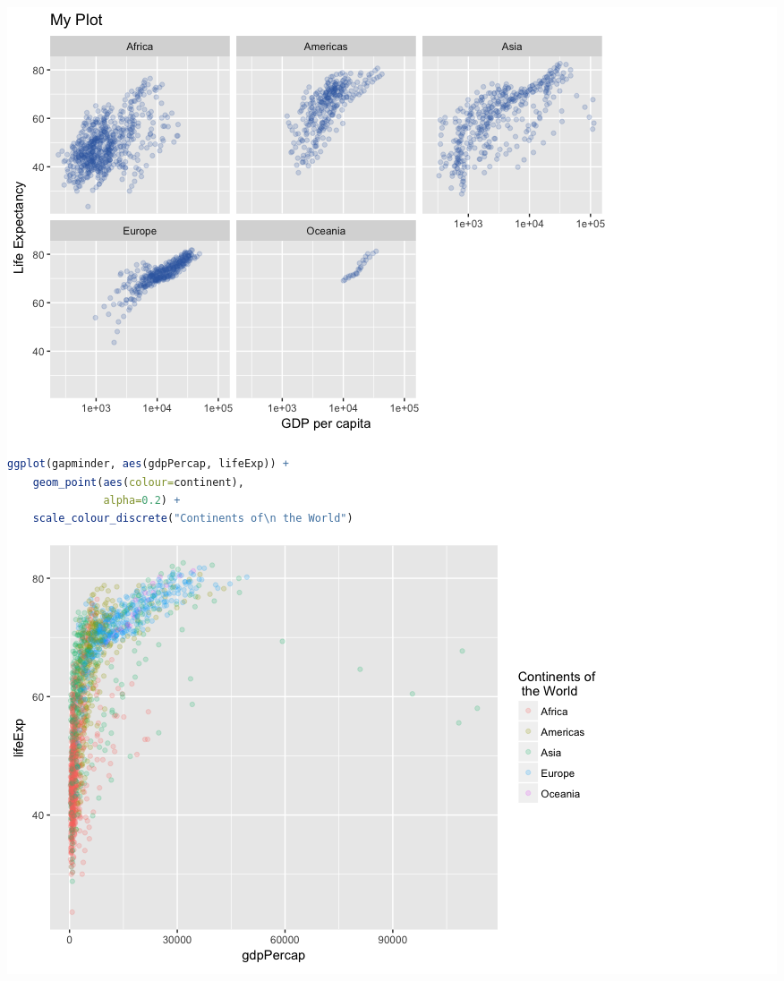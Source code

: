 ![](cm008-notes_and_exercises_files/figure-html/unnamed-chunk-23-2.png)

```r
ggplot(gapminder, aes(gdpPercap, lifeExp)) +
    geom_point(aes(colour=continent),
               alpha=0.2) +
    scale_colour_discrete("Continents of\n the World")
```

![](cm008-notes_and_exercises_files/figure-html/unnamed-chunk-23-3.png)
